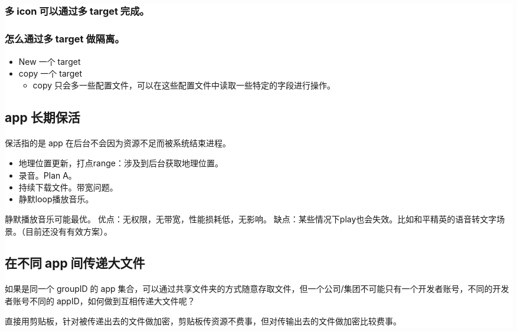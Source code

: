 ### 多 icon 可以通过多 target 完成。
### 怎么通过多 target 做隔离。
* New 一个 target
* copy 一个 target
    * copy 只会多一些配置文件，可以在这些配置文件中读取一些特定的字段进行操作。


## app 长期保活
保活指的是 app 在后台不会因为资源不足而被系统结束进程。

- 地理位置更新，打点range：涉及到后台获取地理位置。
- 录音。Plan A。
- 持续下载文件。带宽问题。
- 静默loop播放音乐。

静默播放音乐可能最优。
优点：无权限，无带宽，性能损耗低，无影响。
缺点：某些情况下play也会失效。比如和平精英的语音转文字场景。（目前还没有有效方案）。

## 在不同 app 间传递大文件
如果是同一个 groupID 的 app 集合，可以通过共享文件夹的方式随意存取文件，但一个公司/集团不可能只有一个开发者账号，不同的开发者账号不同的 appID，如何做到互相传递大文件呢？

直接用剪贴板，针对被传递出去的文件做加密，剪贴板传资源不费事，但对传输出去的文件做加密比较费事。